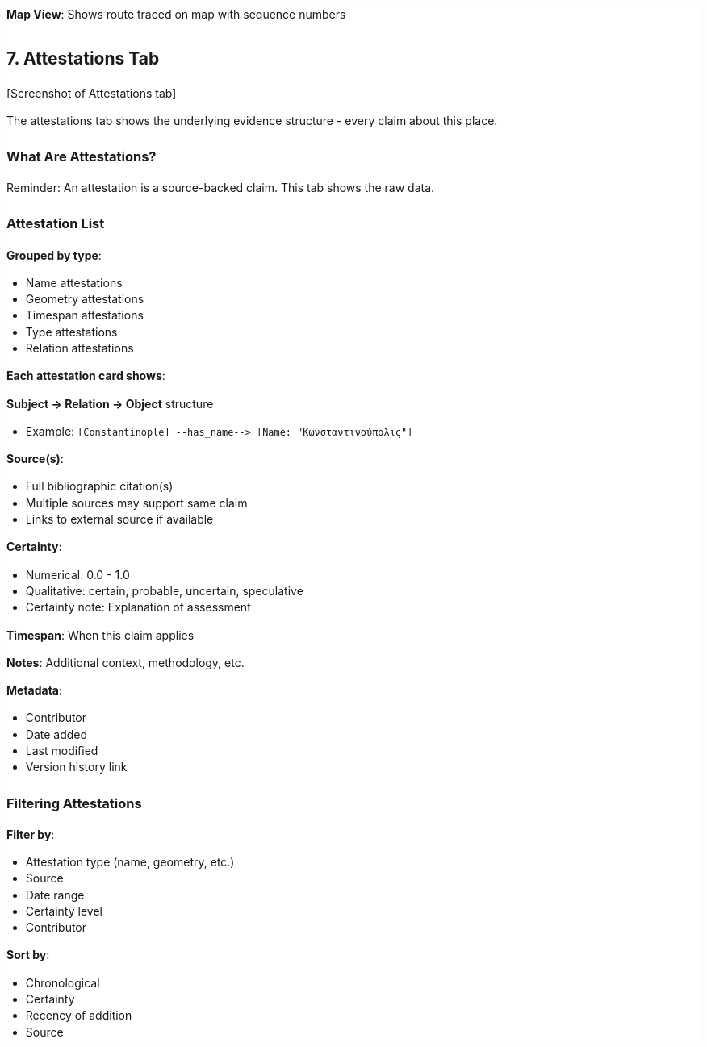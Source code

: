 **Map View**: Shows route traced on map with sequence numbers

## 7. Attestations Tab

[Screenshot of Attestations tab]

The attestations tab shows the underlying evidence structure - every claim about this place.

### What Are Attestations?

Reminder: An attestation is a source-backed claim. This tab shows the raw data.

### Attestation List

**Grouped by type**:
- Name attestations
- Geometry attestations
- Timespan attestations
- Type attestations
- Relation attestations

**Each attestation card shows**:

**Subject → Relation → Object** structure
- Example: `[Constantinople] --has_name--> [Name: "Κωνσταντινούπολις"]`

**Source(s)**:
- Full bibliographic citation(s)
- Multiple sources may support same claim
- Links to external source if available

**Certainty**:
- Numerical: 0.0 - 1.0
- Qualitative: certain, probable, uncertain, speculative
- Certainty note: Explanation of assessment

**Timespan**: When this claim applies

**Notes**: Additional context, methodology, etc.

**Metadata**:
- Contributor
- Date added
- Last modified
- Version history link

### Filtering Attestations

**Filter by**:
- Attestation type (name, geometry, etc.)
- Source
- Date range
- Certainty level
- Contributor

**Sort by**:
- Chronological
- Certainty
- Recency of addition
- Source
